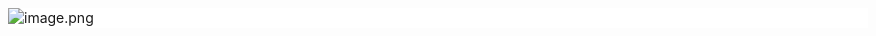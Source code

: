 ![image.png](https://cdn.nlark.com/yuque/0/2022/png/29405061/1668520731558-52aa0e7c-f39c-47d5-8551-08a1c6b6befc.png#averageHue=%23f7f6f6&clientId=uf6afd272-8243-4&from=paste&height=389&id=ubdeb254c&originHeight=777&originWidth=2203&originalType=binary&ratio=1&rotation=0&showTitle=false&size=68052&status=done&style=none&taskId=u164dd345-c6ce-461f-baf9-7d61e17d7e6&title=&width=1101.5)



